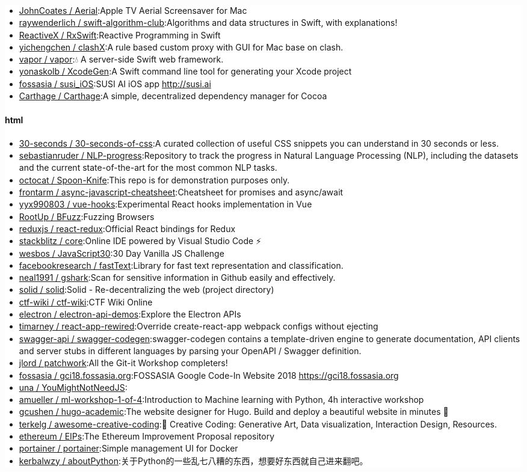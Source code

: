 * [JohnCoates / Aerial](https://github.com/JohnCoates/Aerial):Apple TV Aerial Screensaver for Mac
* [raywenderlich / swift-algorithm-club](https://github.com/raywenderlich/swift-algorithm-club):Algorithms and data structures in Swift, with explanations!
* [ReactiveX / RxSwift](https://github.com/ReactiveX/RxSwift):Reactive Programming in Swift
* [yichengchen / clashX](https://github.com/yichengchen/clashX):A rule based custom proxy with GUI for Mac base on clash.
* [vapor / vapor](https://github.com/vapor/vapor):💧 A server-side Swift web framework.
* [yonaskolb / XcodeGen](https://github.com/yonaskolb/XcodeGen):A Swift command line tool for generating your Xcode project
* [fossasia / susi_iOS](https://github.com/fossasia/susi_iOS):SUSI AI iOS app http://susi.ai
* [Carthage / Carthage](https://github.com/Carthage/Carthage):A simple, decentralized dependency manager for Cocoa

#### html
* [30-seconds / 30-seconds-of-css](https://github.com/30-seconds/30-seconds-of-css):A curated collection of useful CSS snippets you can understand in 30 seconds or less.
* [sebastianruder / NLP-progress](https://github.com/sebastianruder/NLP-progress):Repository to track the progress in Natural Language Processing (NLP), including the datasets and the current state-of-the-art for the most common NLP tasks.
* [octocat / Spoon-Knife](https://github.com/octocat/Spoon-Knife):This repo is for demonstration purposes only.
* [frontarm / async-javascript-cheatsheet](https://github.com/frontarm/async-javascript-cheatsheet):Cheatsheet for promises and async/await
* [yyx990803 / vue-hooks](https://github.com/yyx990803/vue-hooks):Experimental React hooks implementation in Vue
* [RootUp / BFuzz](https://github.com/RootUp/BFuzz):Fuzzing Browsers
* [reduxjs / react-redux](https://github.com/reduxjs/react-redux):Official React bindings for Redux
* [stackblitz / core](https://github.com/stackblitz/core):Online IDE powered by Visual Studio Code ⚡️
* [wesbos / JavaScript30](https://github.com/wesbos/JavaScript30):30 Day Vanilla JS Challenge
* [facebookresearch / fastText](https://github.com/facebookresearch/fastText):Library for fast text representation and classification.
* [neal1991 / gshark](https://github.com/neal1991/gshark):Scan for sensitive information in Github easily and effectively.
* [solid / solid](https://github.com/solid/solid):Solid - Re-decentralizing the web (project directory)
* [ctf-wiki / ctf-wiki](https://github.com/ctf-wiki/ctf-wiki):CTF Wiki Online
* [electron / electron-api-demos](https://github.com/electron/electron-api-demos):Explore the Electron APIs
* [timarney / react-app-rewired](https://github.com/timarney/react-app-rewired):Override create-react-app webpack configs without ejecting
* [swagger-api / swagger-codegen](https://github.com/swagger-api/swagger-codegen):swagger-codegen contains a template-driven engine to generate documentation, API clients and server stubs in different languages by parsing your OpenAPI / Swagger definition.
* [jlord / patchwork](https://github.com/jlord/patchwork):All the Git-it Workshop completers!
* [fossasia / gci18.fossasia.org](https://github.com/fossasia/gci18.fossasia.org):FOSSASIA Google Code-In Website 2018 https://gci18.fossasia.org
* [una / YouMightNotNeedJS](https://github.com/una/YouMightNotNeedJS):
* [amueller / ml-workshop-1-of-4](https://github.com/amueller/ml-workshop-1-of-4):Introduction to Machine learning with Python, 4h interactive workshop
* [gcushen / hugo-academic](https://github.com/gcushen/hugo-academic):The website designer for Hugo. Build and deploy a beautiful website in minutes 🚀
* [terkelg / awesome-creative-coding](https://github.com/terkelg/awesome-creative-coding):🎨 Creative Coding: Generative Art, Data visualization, Interaction Design, Resources.
* [ethereum / EIPs](https://github.com/ethereum/EIPs):The Ethereum Improvement Proposal repository
* [portainer / portainer](https://github.com/portainer/portainer):Simple management UI for Docker
* [kerbalwzy / aboutPython](https://github.com/kerbalwzy/aboutPython):关于Python的一些乱七八糟的东西，想要好东西就自己进来翻吧。
